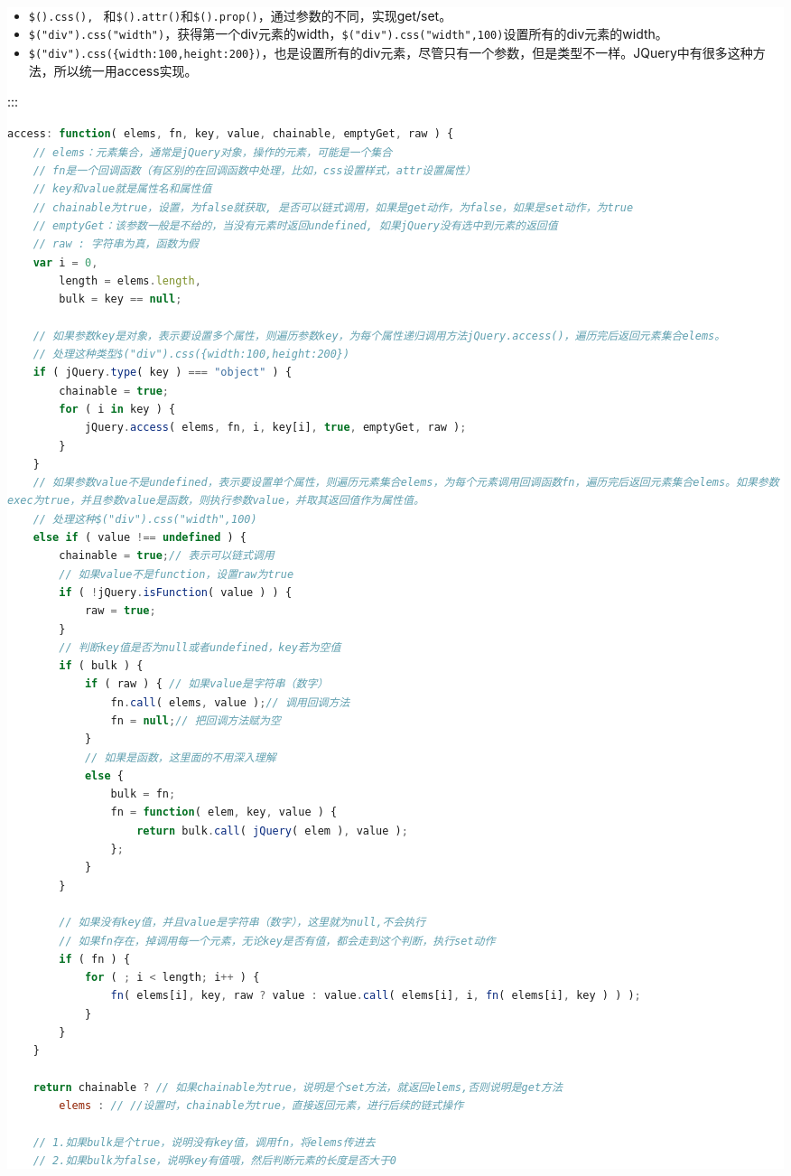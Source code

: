 * `$().css(), ` 和`$().attr()`和`$().prop()`，通过参数的不同，实现get/set。
* `$("div").css("width")`，获得第一个div元素的width，`$("div").css("width",100)`设置所有的div元素的width。
* `$("div").css({width:100,height:200})`，也是设置所有的div元素，尽管只有一个参数，但是类型不一样。JQuery中有很多这种方法，所以统一用access实现。

:::

```javascript
access: function( elems, fn, key, value, chainable, emptyGet, raw ) {
    // elems：元素集合，通常是jQuery对象，操作的元素，可能是一个集合
    // fn是一个回调函数（有区别的在回调函数中处理，比如，css设置样式，attr设置属性）
    // key和value就是属性名和属性值
    // chainable为true，设置，为false就获取, 是否可以链式调用，如果是get动作，为false，如果是set动作，为true
    // emptyGet：该参数一般是不给的，当没有元素时返回undefined, 如果jQuery没有选中到元素的返回值
    // raw : 字符串为真，函数为假
    var i = 0,
        length = elems.length,
        bulk = key == null;

   	// 如果参数key是对象，表示要设置多个属性，则遍历参数key，为每个属性递归调用方法jQuery.access()，遍历完后返回元素集合elems。
    // 处理这种类型$("div").css({width:100,height:200})
    if ( jQuery.type( key ) === "object" ) {
        chainable = true;
        for ( i in key ) {
            jQuery.access( elems, fn, i, key[i], true, emptyGet, raw );
        }
    } 
    // 如果参数value不是undefined，表示要设置单个属性，则遍历元素集合elems，为每个元素调用回调函数fn，遍历完后返回元素集合elems。如果参数exec为true，并且参数value是函数，则执行参数value，并取其返回值作为属性值。
    // 处理这种$("div").css("width",100)
    else if ( value !== undefined ) {
        chainable = true;// 表示可以链式调用
		// 如果value不是function，设置raw为true
        if ( !jQuery.isFunction( value ) ) {
            raw = true;
        }
		// 判断key值是否为null或者undefined，key若为空值
        if ( bulk ) {
            if ( raw ) { // 如果value是字符串（数字）
                fn.call( elems, value );// 调用回调方法
                fn = null;// 把回调方法赋为空
            }
            // 如果是函数，这里面的不用深入理解
            else { 
                bulk = fn;
                fn = function( elem, key, value ) {
                    return bulk.call( jQuery( elem ), value );
                };
            }
        }

        // 如果没有key值，并且value是字符串（数字），这里就为null,不会执行
        // 如果fn存在，掉调用每一个元素，无论key是否有值，都会走到这个判断，执行set动作
        if ( fn ) {
            for ( ; i < length; i++ ) {
                fn( elems[i], key, raw ? value : value.call( elems[i], i, fn( elems[i], key ) ) );
            }
        }
    }

    return chainable ? // 如果chainable为true，说明是个set方法，就返回elems,否则说明是get方法
        elems : // //设置时，chainable为true，直接返回元素，进行后续的链式操作

    // 1.如果bulk是个true，说明没有key值，调用fn，将elems传进去
	// 2.如果bulk为false，说明key有值哦，然后判断元素的长度是否大于0
```